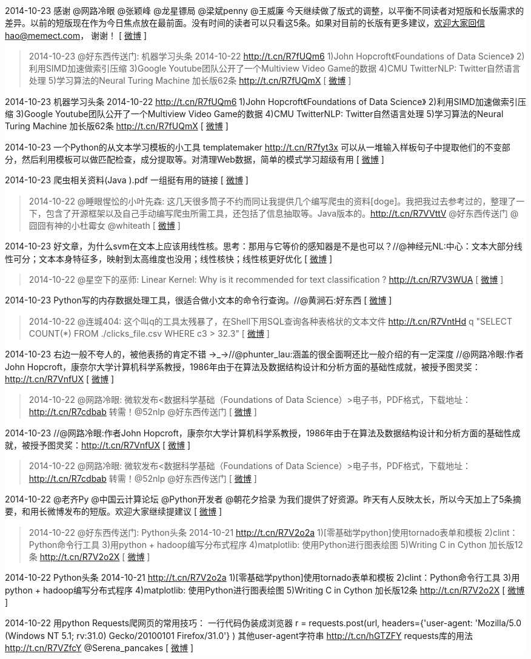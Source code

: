 2014-10-23 感谢 @网路冷眼 @张颖峰 @龙星镖局 @梁斌penny @王威廉 今天继续做了版式的调整，以平衡不同读者对短版和长版需求的差异。以前的短版现在作为今日焦点放在最前面。没有时间的读者可以只看这5条。如果对目前的长版有更多建议，欢迎大家回信hao@memect.com， 谢谢！ [ [微博](http://www.weibo.com/5220650532/BsQ8R3r5k) ]

> 2014-10-23 @好东西传送门: 机器学习头条 2014-10-22 http://t.cn/R7fUQm6 1)John Hopcroft《Foundations of Data Science》 2)利用SIMD加速做索引压缩 3)Google Youtube团队公开了一个Multiview Video Game的数据 4)CMU TwitterNLP: Twitter自然语言处理 5)学习算法的Neural Turing Machine 加长版62条 http://t.cn/R7fUQmX [ [微博](http://www.weibo.com/5220650532/BsQ8toM8Q) ]

2014-10-23 机器学习头条 2014-10-22 http://t.cn/R7fUQm6 1)John Hopcroft《Foundations of Data Science》 2)利用SIMD加速做索引压缩 3)Google Youtube团队公开了一个Multiview Video Game的数据 4)CMU TwitterNLP: Twitter自然语言处理 5)学习算法的Neural Turing Machine 加长版62条 http://t.cn/R7fUQmX [ [微博](http://www.weibo.com/5220650532/BsQ8toM8Q) ]

2014-10-23 一个Python的从文本学习模板的小工具 templatemaker http://t.cn/R7fyt3x 可以从一堆输入样板句子中提取他们的不变部分，然后利用模板可以做匹配检查，成分提取等。对清理Web数据，简单的模式学习超级有用 [ [微博](http://www.weibo.com/5220650532/BsPVLCQS5) ]

2014-10-23 爬虫相关资料(Java ).pdf 一组挺有用的链接 [ [微博](http://www.weibo.com/5220650532/BsPkvtPv4) ]

> 2014-10-22 @睡眼惺忪的小叶先森: 这几天很多筒子不约而同让我提供几个编写爬虫的资料[doge]。我把我过去参考过的，整理了一下，包含了开源框架以及自己手动编写爬虫所需工具，还包括了信息抽取等。Java版本的。http://t.cn/R7VVttV @好东西传送门 @囧囧有神的小杜霉女 @whiteath [ [微博](http://www.weibo.com/2765244861/BsKmhpxJn) ]

2014-10-23 好文章，为什么svm在文本上应该用线性核。思考：那用与它等价的感知器是不是也可以？//@神经元NL:中心：文本大部分线性可分；文本本身特征多，映射到太高维度也没用；线性核快；线性核更好优化 [ [微博](http://www.weibo.com/5220650532/BsO9cgH96) ]

> 2014-10-22 @星空下的巫师: Linear Kernel: Why is it recommended for text classification ? http://t.cn/R7V3WUA [ [微博](http://www.weibo.com/1785748853/BsMLtezwh) ]

2014-10-23 Python写的内存数据处理工具，很适合做小文本的命令行查询。//@黄涧石:好东西 [ [微博](http://www.weibo.com/5220650532/BsO7edz6i) ]

> 2014-10-22 @连城404: 这个叫q的工具太残暴了，在Shell下用SQL查询各种表格状的文本文件 http://t.cn/R7VntHd q "SELECT COUNT(*) FROM ./clicks_file.csv WHERE c3 > 32.3" [ [微博](http://www.weibo.com/1883627565/BsMvGfC4L) ]

2014-10-23 右边一般不夸人的，被他表扬的肯定不错 →_→//@phunter_lau:涵盖的很全面啊还比一般介绍的有一定深度 //@网路冷眼:作者John Hopcroft，康奈尔大学计算机科学系教授，1986年由于在算法及数据结构设计和分析方面的基础性成就，被授予图灵奖： http://t.cn/R7VnfUX [ [微博](http://www.weibo.com/5220650532/BsO5452xI) ]

> 2014-10-22 @网路冷眼: 微软发布<数据科学基础（Foundations of Data Science）>电子书，PDF格式，下载地址：http://t.cn/R7cdbab 转需！@52nlp @好东西传送门 [ [微博](http://www.weibo.com/1715118170/BsMeH8tps) ]

2014-10-23 //@网路冷眼:作者John Hopcroft，康奈尔大学计算机科学系教授，1986年由于在算法及数据结构设计和分析方面的基础性成就，被授予图灵奖：http://t.cn/R7VnfUX  [ [微博](http://www.weibo.com/5220650532/BsNVu9cJy) ]

> 2014-10-22 @网路冷眼: 微软发布<数据科学基础（Foundations of Data Science）>电子书，PDF格式，下载地址：http://t.cn/R7cdbab 转需！@52nlp @好东西传送门 [ [微博](http://www.weibo.com/1715118170/BsMeH8tps) ]

2014-10-22 @老齐Py @中国云计算论坛 @Python开发者 @朝花夕拾录 为我们提供了好资源。昨天有人反映太长，所以今天加上了5条摘要，和用长微博发布的短版。欢迎大家继续提建议 [ [微博](http://www.weibo.com/5220650532/BsJECoqiR) ]

> 2014-10-22 @好东西传送门: Python头条 2014-10-21 http://t.cn/R7V2o2a 1)[零基础学python]使用tornado表单和模板 2)clint：Python命令行工具 3)用python + hadoop编写分布式程序 4)matplotlib: 使用Python进行图表绘图 5)Writing C in Cython 加长版12条 http://t.cn/R7V2o2X [ [微博](http://www.weibo.com/5220650532/BsJDWrMar) ]

2014-10-22 Python头条 2014-10-21 http://t.cn/R7V2o2a 1)[零基础学python]使用tornado表单和模板 2)clint：Python命令行工具 3)用python + hadoop编写分布式程序 4)matplotlib: 使用Python进行图表绘图 5)Writing C in Cython 加长版12条 http://t.cn/R7V2o2X [ [微博](http://www.weibo.com/5220650532/BsJDWrMar) ]

2014-10-22 用python Requests爬网页的常用技巧： 一行代码伪装成浏览器 r = requests.post(url, headers={'user-agent: 'Mozilla/5.0 (Windows NT 5.1; rv:31.0) Gecko/20100101 Firefox/31.0'} ) 其他user-agent字符串 http://t.cn/hGTZFY requests库的用法 http://t.cn/R7VZfcY @Serena_pancakes [ [微博](http://www.weibo.com/5220650532/BsJrz42Ke) ]
